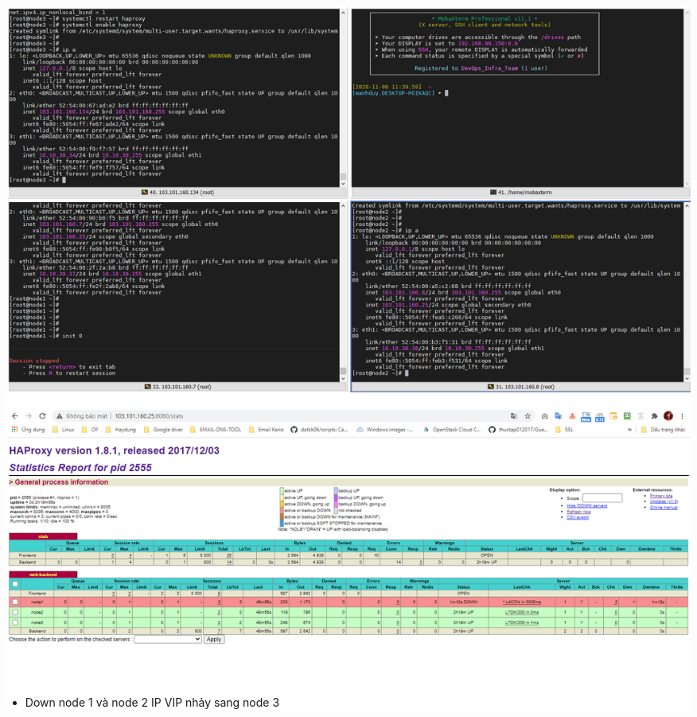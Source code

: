 ![](../images/haproxy-keepalive-apache/Screenshot_718.png)

![](../images/haproxy-keepalive-apache/Screenshot_719.png)


- Down node 1 và node 2 IP VIP nhảy sang node 3
